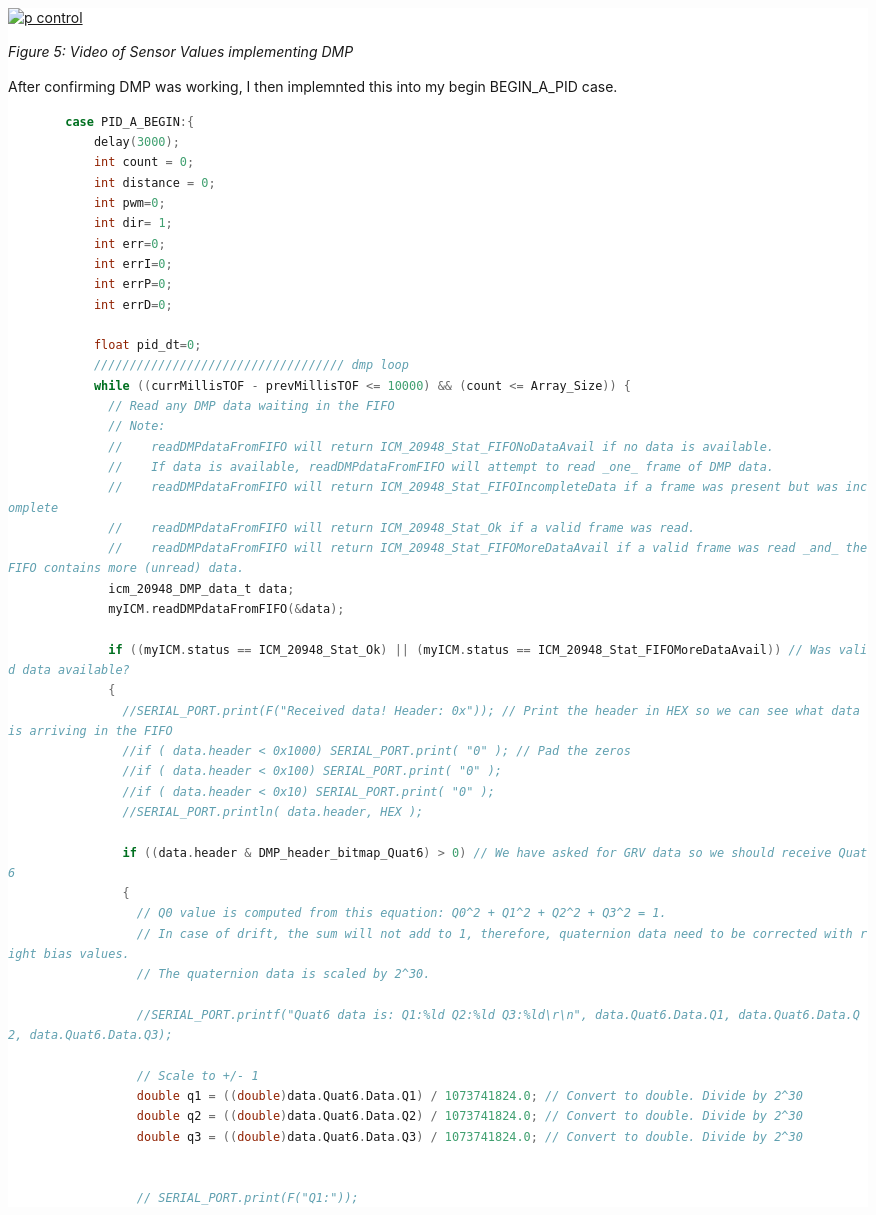 [![p control](https://img.youtube.com/vi/yCnYXue5xT4/0.jpg)](https://youtu.be/yCnYXue5xT4)

*Figure 5: Video of Sensor Values implementing DMP*

After confirming DMP was working, I then implemnted this into my begin BEGIN_A_PID case. 
```c
        case PID_A_BEGIN:{
            delay(3000);
            int count = 0;
            int distance = 0;
            int pwm=0;
            int dir= 1;
            int err=0;
            int errI=0;
            int errP=0;
            int errD=0;

            float pid_dt=0;
            /////////////////////////////////// dmp loop
            while ((currMillisTOF - prevMillisTOF <= 10000) && (count <= Array_Size)) {
              // Read any DMP data waiting in the FIFO
              // Note:
              //    readDMPdataFromFIFO will return ICM_20948_Stat_FIFONoDataAvail if no data is available.
              //    If data is available, readDMPdataFromFIFO will attempt to read _one_ frame of DMP data.
              //    readDMPdataFromFIFO will return ICM_20948_Stat_FIFOIncompleteData if a frame was present but was incomplete
              //    readDMPdataFromFIFO will return ICM_20948_Stat_Ok if a valid frame was read.
              //    readDMPdataFromFIFO will return ICM_20948_Stat_FIFOMoreDataAvail if a valid frame was read _and_ the FIFO contains more (unread) data.
              icm_20948_DMP_data_t data;
              myICM.readDMPdataFromFIFO(&data);

              if ((myICM.status == ICM_20948_Stat_Ok) || (myICM.status == ICM_20948_Stat_FIFOMoreDataAvail)) // Was valid data available?
              {
                //SERIAL_PORT.print(F("Received data! Header: 0x")); // Print the header in HEX so we can see what data is arriving in the FIFO
                //if ( data.header < 0x1000) SERIAL_PORT.print( "0" ); // Pad the zeros
                //if ( data.header < 0x100) SERIAL_PORT.print( "0" );
                //if ( data.header < 0x10) SERIAL_PORT.print( "0" );
                //SERIAL_PORT.println( data.header, HEX );

                if ((data.header & DMP_header_bitmap_Quat6) > 0) // We have asked for GRV data so we should receive Quat6
                {
                  // Q0 value is computed from this equation: Q0^2 + Q1^2 + Q2^2 + Q3^2 = 1.
                  // In case of drift, the sum will not add to 1, therefore, quaternion data need to be corrected with right bias values.
                  // The quaternion data is scaled by 2^30.

                  //SERIAL_PORT.printf("Quat6 data is: Q1:%ld Q2:%ld Q3:%ld\r\n", data.Quat6.Data.Q1, data.Quat6.Data.Q2, data.Quat6.Data.Q3);

                  // Scale to +/- 1
                  double q1 = ((double)data.Quat6.Data.Q1) / 1073741824.0; // Convert to double. Divide by 2^30
                  double q2 = ((double)data.Quat6.Data.Q2) / 1073741824.0; // Convert to double. Divide by 2^30
                  double q3 = ((double)data.Quat6.Data.Q3) / 1073741824.0; // Convert to double. Divide by 2^30

                  
                  // SERIAL_PORT.print(F("Q1:"));
```